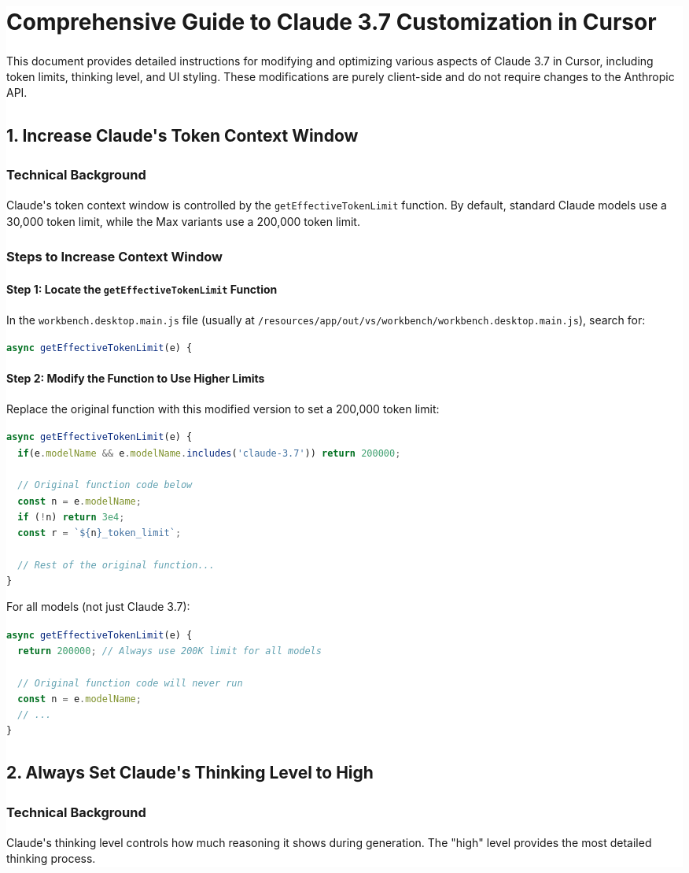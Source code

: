 # Comprehensive Guide to Claude 3.7 Customization in Cursor

This document provides detailed instructions for modifying and optimizing various aspects of Claude 3.7 in Cursor, including token limits, thinking level, and UI styling. These modifications are purely client-side and do not require changes to the Anthropic API.

## 1. Increase Claude's Token Context Window

### Technical Background
Claude's token context window is controlled by the `getEffectiveTokenLimit` function. By default, standard Claude models use a 30,000 token limit, while the Max variants use a 200,000 token limit.

### Steps to Increase Context Window

#### Step 1: Locate the `getEffectiveTokenLimit` Function
In the `workbench.desktop.main.js` file (usually at `/resources/app/out/vs/workbench/workbench.desktop.main.js`), search for:
```js
async getEffectiveTokenLimit(e) {
```

#### Step 2: Modify the Function to Use Higher Limits
Replace the original function with this modified version to set a 200,000 token limit:

```js
async getEffectiveTokenLimit(e) {
  if(e.modelName && e.modelName.includes('claude-3.7')) return 200000;
  
  // Original function code below
  const n = e.modelName;
  if (!n) return 3e4;
  const r = `${n}_token_limit`;
  
  // Rest of the original function...
}
```

For all models (not just Claude 3.7):
```js
async getEffectiveTokenLimit(e) {
  return 200000; // Always use 200K limit for all models
  
  // Original function code will never run
  const n = e.modelName;
  // ...
}
```

## 2. Always Set Claude's Thinking Level to High

### Technical Background
Claude's thinking level controls how much reasoning it shows during generation. The "high" level provides the most detailed thinking process.
